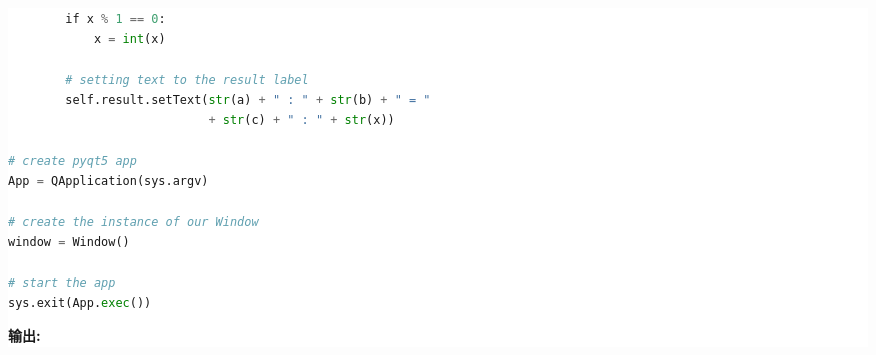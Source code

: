 ```py
        if x % 1 == 0:
            x = int(x)

        # setting text to the result label
        self.result.setText(str(a) + " : " + str(b) + " = "
                            + str(c) + " : " + str(x))

# create pyqt5 app
App = QApplication(sys.argv)

# create the instance of our Window
window = Window()

# start the app
sys.exit(App.exec())
```

**输出:**

<video class="wp-video-shortcode" id="video-447272-1" width="665" height="356" preload="metadata" controls=""><source type="video/mp4" src="https://media.geeksforgeeks.org/wp-content/uploads/20200705034349/Python-2020-07-05-03-43-22.mp4?_=1">[https://media.geeksforgeeks.org/wp-content/uploads/20200705034349/Python-2020-07-05-03-43-22.mp4](https://media.geeksforgeeks.org/wp-content/uploads/20200705034349/Python-2020-07-05-03-43-22.mp4)</video>
